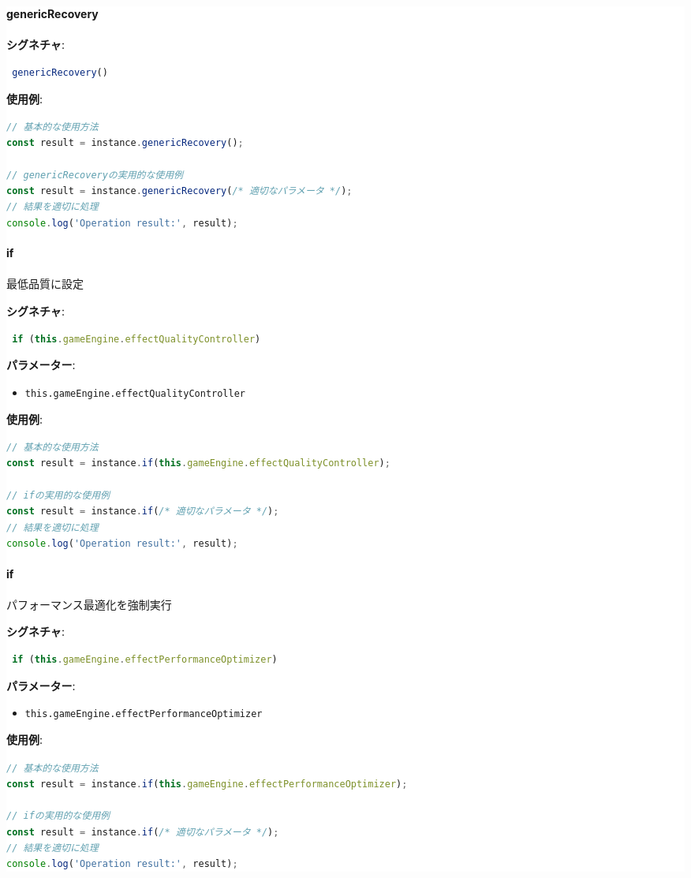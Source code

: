 #### genericRecovery

**シグネチャ**:
```javascript
 genericRecovery()
```

**使用例**:
```javascript
// 基本的な使用方法
const result = instance.genericRecovery();

// genericRecoveryの実用的な使用例
const result = instance.genericRecovery(/* 適切なパラメータ */);
// 結果を適切に処理
console.log('Operation result:', result);
```

#### if

最低品質に設定

**シグネチャ**:
```javascript
 if (this.gameEngine.effectQualityController)
```

**パラメーター**:
- `this.gameEngine.effectQualityController`

**使用例**:
```javascript
// 基本的な使用方法
const result = instance.if(this.gameEngine.effectQualityController);

// ifの実用的な使用例
const result = instance.if(/* 適切なパラメータ */);
// 結果を適切に処理
console.log('Operation result:', result);
```

#### if

パフォーマンス最適化を強制実行

**シグネチャ**:
```javascript
 if (this.gameEngine.effectPerformanceOptimizer)
```

**パラメーター**:
- `this.gameEngine.effectPerformanceOptimizer`

**使用例**:
```javascript
// 基本的な使用方法
const result = instance.if(this.gameEngine.effectPerformanceOptimizer);

// ifの実用的な使用例
const result = instance.if(/* 適切なパラメータ */);
// 結果を適切に処理
console.log('Operation result:', result);
```
